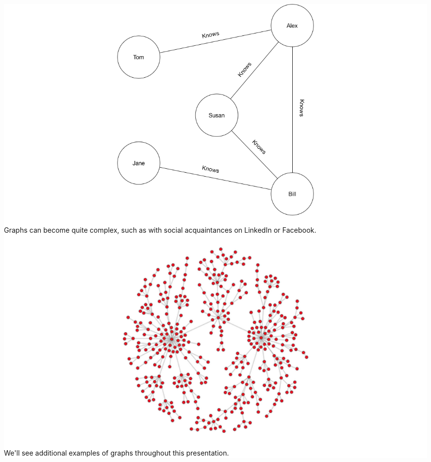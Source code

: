 <center><img src="graph3.png" style="width: 400px;"/></center>

Graphs can become quite complex, such as with social acquaintances on LinkedIn or Facebook.

<center><img src="graph4.png" style="width: 400px;"/></center>

We'll see additional examples of graphs throughout this presentation.
